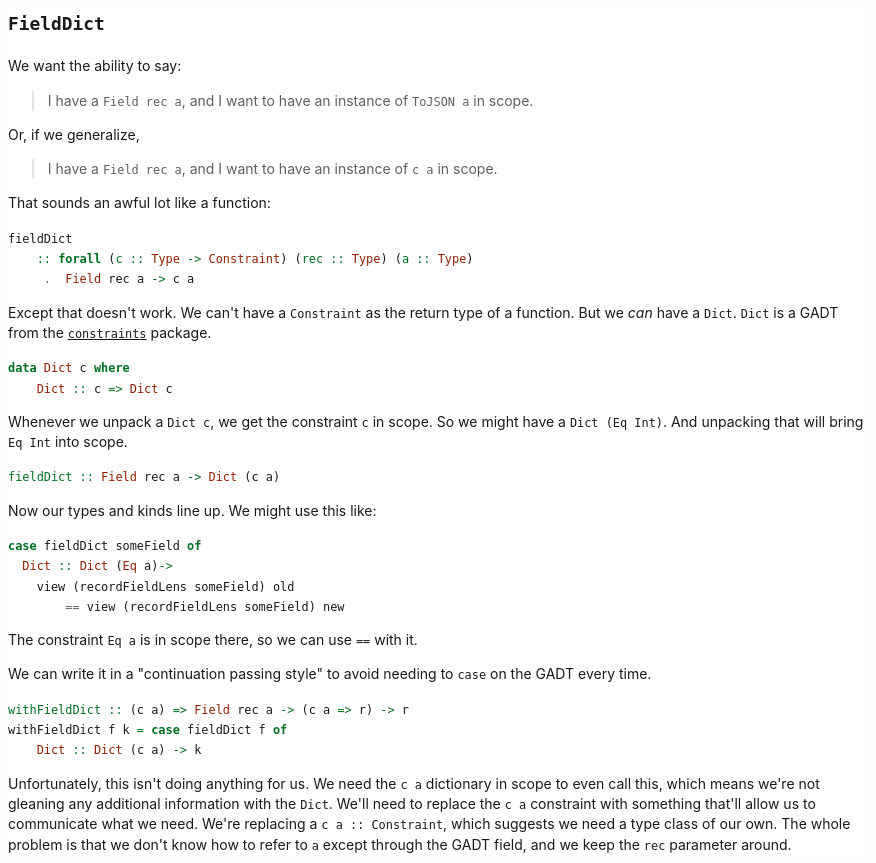 ## `FieldDict`

We want the ability to say:

> I have a `Field rec a`, and I want to have an instance of `ToJSON a` in scope.

Or, if we generalize, 

> I have a `Field rec a`, and I want to have an instance of `c a` in scope.

That sounds an awful lot like a function:

```haskell
fieldDict 
    :: forall (c :: Type -> Constraint) (rec :: Type) (a :: Type)
     .  Field rec a -> c a
```

Except that doesn't work. We can't have a `Constraint` as the return type of a function.
But we *can* have a `Dict`.
`Dict` is a GADT from the [`constraints`](https://hackage.haskell.org/package/constraints-0.12/docs/Data-Constraint.html) package.

```haskell
data Dict c where
    Dict :: c => Dict c
```

Whenever we unpack a `Dict c`, we get the constraint `c` in scope.
So we might have a `Dict (Eq Int)`. 
And unpacking that will bring `Eq Int` into scope.


```haskell
fieldDict :: Field rec a -> Dict (c a)
```

Now our types and kinds line up.
We might use this like:

```haskell
case fieldDict someField of
  Dict :: Dict (Eq a)-> 
    view (recordFieldLens someField) old
        == view (recordFieldLens someField) new
```

The constraint `Eq a` is in scope there, so we can use `==` with it.

We can write it in a "continuation passing style" to avoid needing to `case` on the GADT every time.

```haskell
withFieldDict :: (c a) => Field rec a -> (c a => r) -> r
withFieldDict f k = case fieldDict f of
    Dict :: Dict (c a) -> k
```

Unfortunately, this isn't doing anything for us.
We need the `c a` dictionary in scope to even call this, which means we're not gleaning any additional information with the `Dict`.
We'll need to replace the `c a` constraint with something that'll allow us to communicate what we need.
We're replacing a `c a :: Constraint`, which suggests we need a type class of our own.
The whole problem is that we don't know how to refer to `a` except through the GADT field, and we keep the `rec` parameter around.

